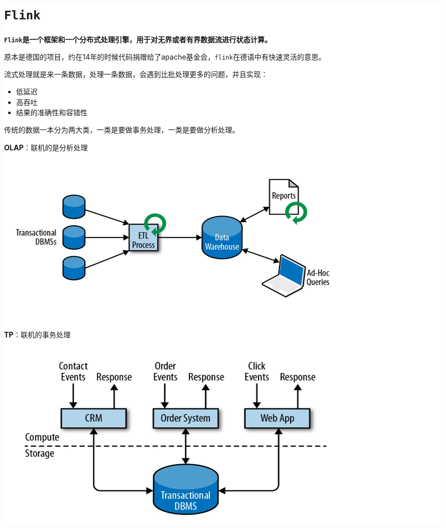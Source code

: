 # `Flink`

**`Flink`是一个框架和一个分布式处理引擎，用于对无界或者有界数据流进行状态计算。**

原本是德国的项目，约在14年的时候代码捐赠给了apache基金会，`flink`在德语中有快速灵活的意思。

流式处理就是来一条数据，处理一条数据，会遇到比批处理更多的问题，并且实现：

* 低延迟
* 高吞吐
* 结果的准确性和容错性

传统的数据一本分为两大类，一类是要做事务处理，一类是要做分析处理。

**OLAP**：联机的是分析处理

![1564499273098](img/flk/1.png)

**TP**：联机的事务处理

![1564498866690](img/flk/2.png)
